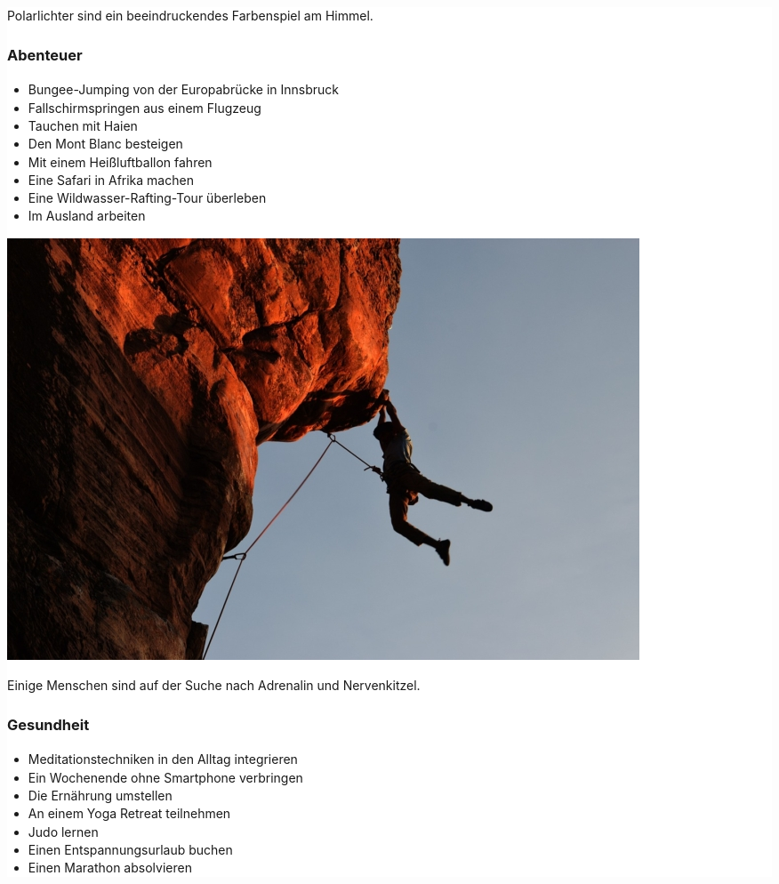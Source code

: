 Polarlichter sind ein beeindruckendes Farbenspiel am Himmel.

### Abenteuer

- Bungee-Jumping von der Europabrücke in Innsbruck
- Fallschirmspringen aus einem Flugzeug
- Tauchen mit Haien
- Den Mont Blanc besteigen
- Mit einem Heißluftballon fahren
- Eine Safari in Afrika machen
- Eine Wildwasser-Rafting-Tour überleben
- Im Ausland arbeiten

![Bucket List: Kletterer hängt am Felsvorsprung](rock-climbing-2264698_1280-711x474.jpg)

Einige Menschen sind auf der Suche nach Adrenalin und Nervenkitzel.

### Gesundheit

- Meditationstechniken in den Alltag integrieren
- Ein Wochenende ohne Smartphone verbringen
- Die Ernährung umstellen
- An einem Yoga Retreat teilnehmen
- Judo lernen
- Einen Entspannungsurlaub buchen
- Einen Marathon absolvieren
